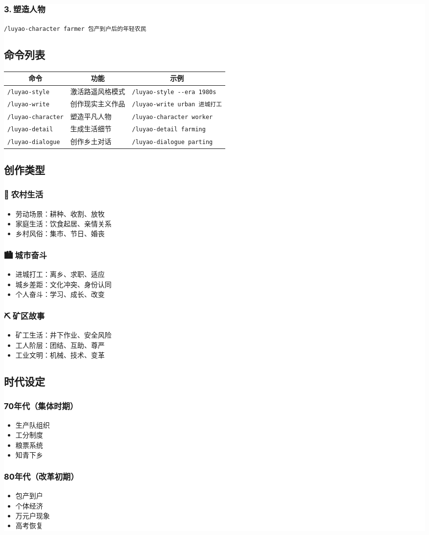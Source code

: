 ### 3. 塑造人物

```
/luyao-character farmer 包产到户后的年轻农民
```

## 命令列表

| 命令 | 功能 | 示例 |
|------|------|------|
| `/luyao-style` | 激活路遥风格模式 | `/luyao-style --era 1980s` |
| `/luyao-write` | 创作现实主义作品 | `/luyao-write urban 进城打工` |
| `/luyao-character` | 塑造平凡人物 | `/luyao-character worker` |
| `/luyao-detail` | 生成生活细节 | `/luyao-detail farming` |
| `/luyao-dialogue` | 创作乡土对话 | `/luyao-dialogue parting` |

## 创作类型

### 🌾 农村生活
- 劳动场景：耕种、收割、放牧
- 家庭生活：饮食起居、亲情关系
- 乡村风俗：集市、节日、婚丧

### 🏙️ 城市奋斗
- 进城打工：离乡、求职、适应
- 城乡差距：文化冲突、身份认同
- 个人奋斗：学习、成长、改变

### ⛏️ 矿区故事
- 矿工生活：井下作业、安全风险
- 工人阶层：团结、互助、尊严
- 工业文明：机械、技术、变革

## 时代设定

### 70年代（集体时期）
- 生产队组织
- 工分制度
- 粮票系统
- 知青下乡

### 80年代（改革初期）
- 包产到户
- 个体经济
- 万元户现象
- 高考恢复
